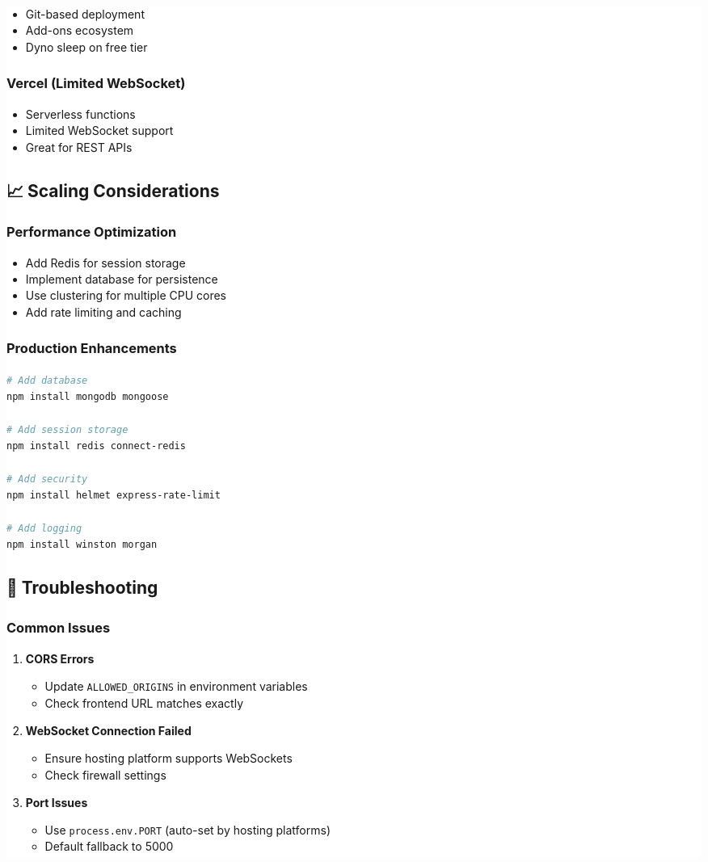 - Git-based deployment
- Add-ons ecosystem
- Dyno sleep on free tier

### Vercel (Limited WebSocket)

- Serverless functions
- Limited WebSocket support
- Great for REST APIs

## 📈 Scaling Considerations

### Performance Optimization

- Add Redis for session storage
- Implement database for persistence
- Use clustering for multiple CPU cores
- Add rate limiting and caching

### Production Enhancements

```bash
# Add database
npm install mongodb mongoose

# Add session storage
npm install redis connect-redis

# Add security
npm install helmet express-rate-limit

# Add logging
npm install winston morgan
```

## 🐛 Troubleshooting

### Common Issues

1. **CORS Errors**

   - Update `ALLOWED_ORIGINS` in environment variables
   - Check frontend URL matches exactly

2. **WebSocket Connection Failed**

   - Ensure hosting platform supports WebSockets
   - Check firewall settings

3. **Port Issues**

   - Use `process.env.PORT` (auto-set by hosting platforms)
   - Default fallback to 5000
